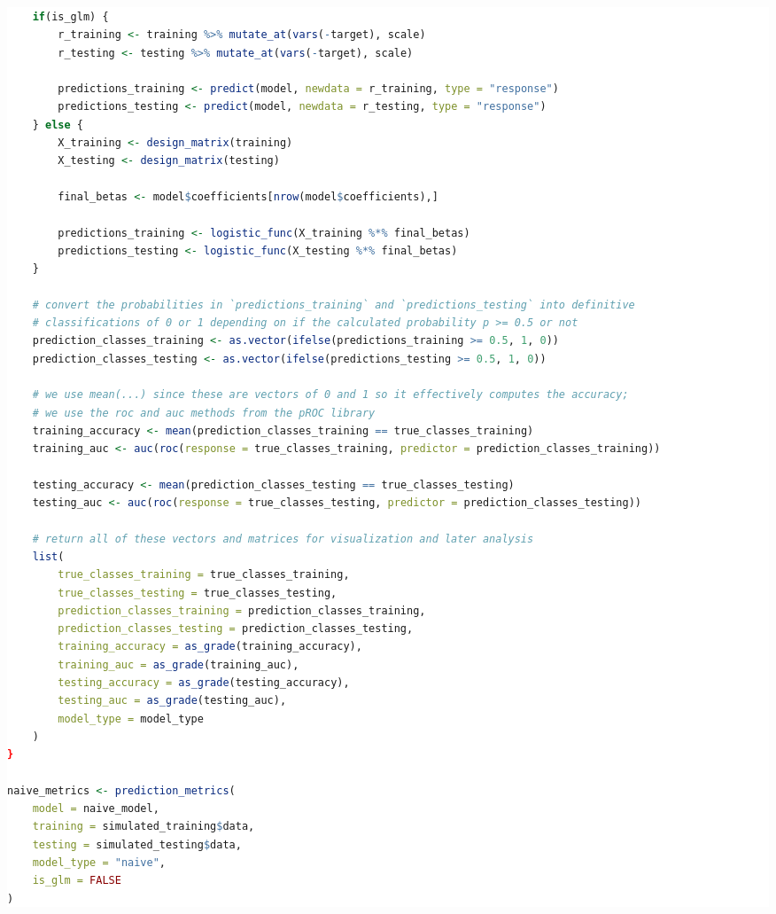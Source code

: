 ``` r
	if(is_glm) {
		r_training <- training %>% mutate_at(vars(-target), scale)
		r_testing <- testing %>% mutate_at(vars(-target), scale)
		
		predictions_training <- predict(model, newdata = r_training, type = "response")
		predictions_testing <- predict(model, newdata = r_testing, type = "response")
	} else {
		X_training <- design_matrix(training)
		X_testing <- design_matrix(testing)
		
		final_betas <- model$coefficients[nrow(model$coefficients),]
		
		predictions_training <- logistic_func(X_training %*% final_betas)
		predictions_testing <- logistic_func(X_testing %*% final_betas)
	}
	
	# convert the probabilities in `predictions_training` and `predictions_testing` into definitive
	# classifications of 0 or 1 depending on if the calculated probability p >= 0.5 or not
	prediction_classes_training <- as.vector(ifelse(predictions_training >= 0.5, 1, 0))
	prediction_classes_testing <- as.vector(ifelse(predictions_testing >= 0.5, 1, 0))

	# we use mean(...) since these are vectors of 0 and 1 so it effectively computes the accuracy;
	# we use the roc and auc methods from the pROC library
	training_accuracy <- mean(prediction_classes_training == true_classes_training)
	training_auc <- auc(roc(response = true_classes_training, predictor = prediction_classes_training))
	
	testing_accuracy <- mean(prediction_classes_testing == true_classes_testing)
	testing_auc <- auc(roc(response = true_classes_testing, predictor = prediction_classes_testing))
	
	# return all of these vectors and matrices for visualization and later analysis
	list(
		true_classes_training = true_classes_training,
		true_classes_testing = true_classes_testing,
		prediction_classes_training = prediction_classes_training,
		prediction_classes_testing = prediction_classes_testing,
		training_accuracy = as_grade(training_accuracy),
		training_auc = as_grade(training_auc),
		testing_accuracy = as_grade(testing_accuracy),
		testing_auc = as_grade(testing_auc),
		model_type = model_type
	)
}

naive_metrics <- prediction_metrics(
	model = naive_model,
	training = simulated_training$data,
	testing = simulated_testing$data,
	model_type = "naive",
	is_glm = FALSE
)
```
